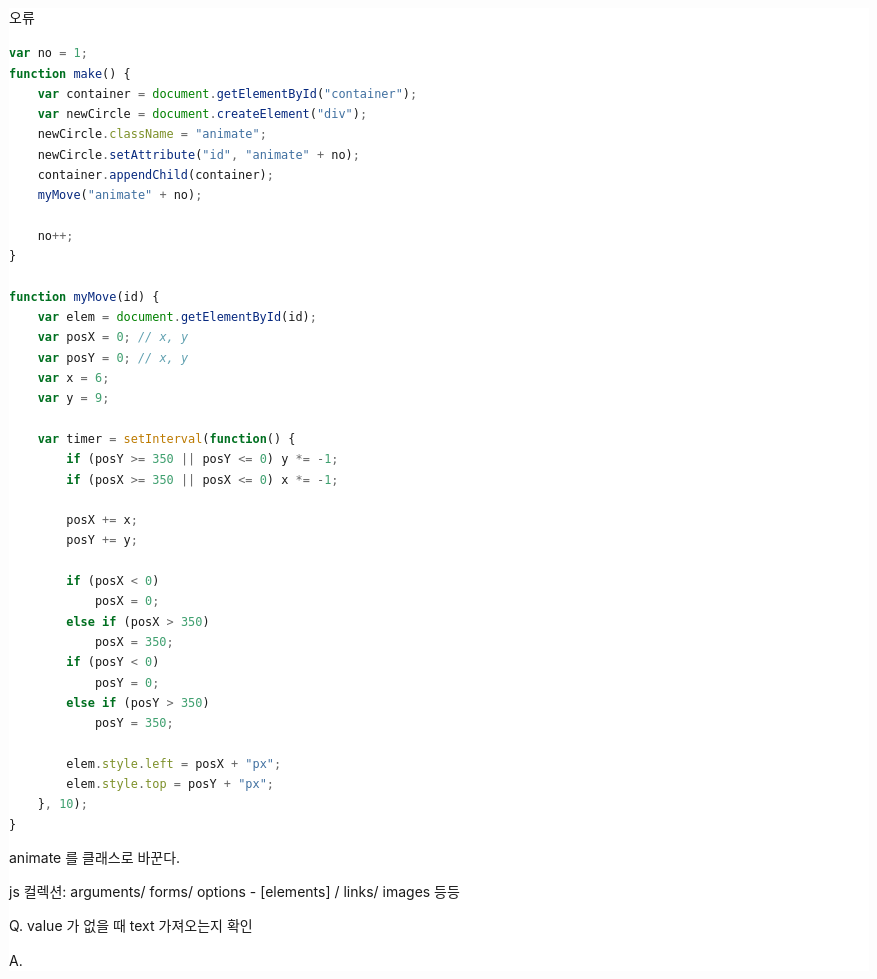 

오류

```javascript
var no = 1;
function make() {
    var container = document.getElementById("container");
    var newCircle = document.createElement("div");
    newCircle.className = "animate";
    newCircle.setAttribute("id", "animate" + no);
    container.appendChild(container);
    myMove("animate" + no);

    no++;
}

function myMove(id) {
    var elem = document.getElementById(id);
    var posX = 0; // x, y
    var posY = 0; // x, y
    var x = 6;
    var y = 9;

    var timer = setInterval(function() {
        if (posY >= 350 || posY <= 0) y *= -1;
        if (posX >= 350 || posX <= 0) x *= -1;

        posX += x;
        posY += y;

        if (posX < 0)
            posX = 0;
        else if (posX > 350)
            posX = 350;
        if (posY < 0)
            posY = 0;
        else if (posY > 350)
            posY = 350;

        elem.style.left = posX + "px";
        elem.style.top = posY + "px";
    }, 10);
}
```

animate 를 클래스로 바꾼다.



js 컬렉션: arguments/ forms/ options - [elements] / links/ images 등등

Q. value 가 없을 때 text 가져오는지 확인

A.
